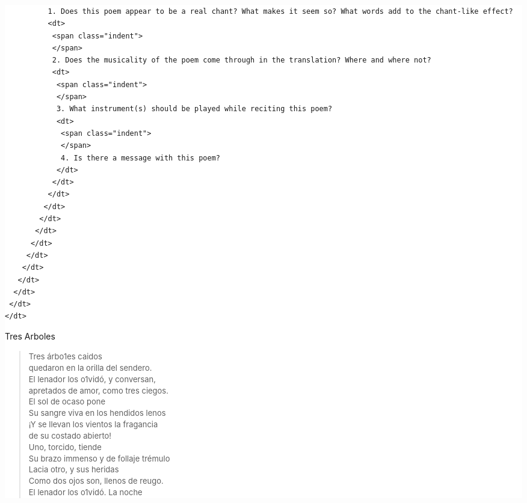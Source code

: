               1. Does this poem appear to be a real chant? What makes it seem so? What words add to the chant-like effect?
              <dt>
               <span class="indent">
               </span>
               2. Does the musicality of the poem come through in the translation? Where and where not?
               <dt>
                <span class="indent">
                </span>
                3. What instrument(s) should be played while reciting this poem?
                <dt>
                 <span class="indent">
                 </span>
                 4. Is there a message with this poem?
                </dt>
               </dt>
              </dt>
             </dt>
            </dt>
           </dt>
          </dt>
         </dt>
        </dt>
       </dt>
      </dt>
     </dt>
    </dt>
   </dt>
  </dl>
 </blockquote>
 Tres Arboles
 <blockquote>
  <dl>
   <font size="-1">
    <dt>
     Tres árbo1es caidos
     <dt>
      quedaron en la orilla del sendero.
      <dt>
       El lenador los o1vidó, y conversan,
       <dt>
        apretados de amor, como tres ciegos.
        <dt>
         <dt>
          El sol de ocaso pone
          <dt>
           Su sangre viva en los hendidos lenos
           <dt>
            ¡Y se llevan los vientos la fragancia
            <dt>
             de su costado abierto!
             <dt>
              <dt>
               Uno, torcido, tiende
               <dt>
                Su brazo immenso y de follaje trémulo
                <dt>
                 Lacia otro, y sus heridas
                 <dt>
                  Como dos ojos son, llenos de reugo.
                  <dt>
                   <dt>
                    El lenador los o1vidó. La noche
                    <dt>
